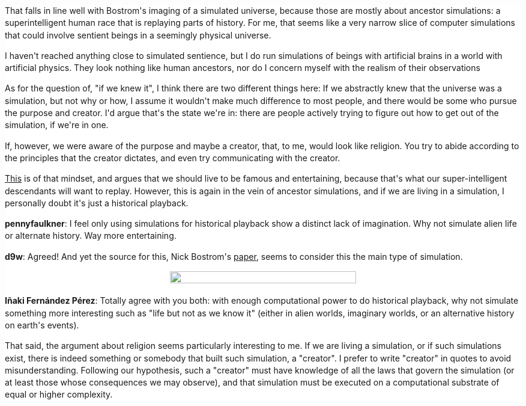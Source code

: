 That falls in line well with Bostrom's imaging of a simulated universe, because
those are mostly about ancestor simulations: a superintelligent human race that
is replaying parts of history. For me, that seems like a very narrow slice of
computer simulations that could involve sentient beings in a seemingly physical
universe.

I haven't reached anything close to simulated sentience, but I do run
simulations of beings with artificial brains in a world with artificial physics.
They look nothing like human ancestors, nor do I concern myself with the realism
of their observations

As for the question of, "if we knew it", I think there are two different things
here: If we abstractly knew that the universe was a simulation, but not why or
how, I assume it wouldn't make much difference to most people, and there would
be some who pursue the purpose and creator. I'd argue that's the state we're in:
there are people actively trying to figure out how to get out of the simulation,
if we're in one.

If, however, we were aware of the purpose and maybe a creator, that, to me,
would look like religion. You try to abide according to the principles that the
creator dictates, and even try communicating with the creator.

[This](http://www.jetpress.org/volume7/simulation.pdf) is of that mindset, and
argues that we should live to be famous and entertaining, because that's what
our super-intelligent descendants will want to replay. However, this is again in
the vein of ancestor simulations, and if we are living in a simulation, I
personally doubt it's just a historical playback.

**pennyfaulkner**: I feel only using simulations for historical playback show a
distinct lack of imagination. Why not simulate alien life or alternate history.
Way more entertaining.

**d9w**: Agreed! And yet the source for this, Nick
Bostrom's [paper](https://www.simulation-argument.com/simulation.html), seems to
consider this the main type of simulation.

<div style="text-align:center;">
<a target="_blank" href="https://en.wikipedia.org/wiki/Second_Life" title="In Second Life, a computer game, users interact in a simulated world">
<img src="/img/nawki/2017/11/second_life.jpg" width="60%" height="40%">
</a>
</div>

**Iñaki Fernández Pérez**: Totally agree with you both: with enough
computational power to do historical playback, why not simulate something more
interesting such as "life but not as we know it" (either in alien worlds,
imaginary worlds, or an alternative history on earth's events).

That said, the argument about religion seems particularly interesting to me. If
we are living a simulation, or if such simulations exist, there is indeed
something or somebody that built such simulation, a "creator". I prefer to write
"creator" in quotes to avoid misunderstanding. Following our hypothesis, such a
"creator" must have knowledge of all the laws that govern the simulation (or at
least those whose consequences we may observe), and that simulation must be
executed on a computational substrate of equal or higher complexity.
